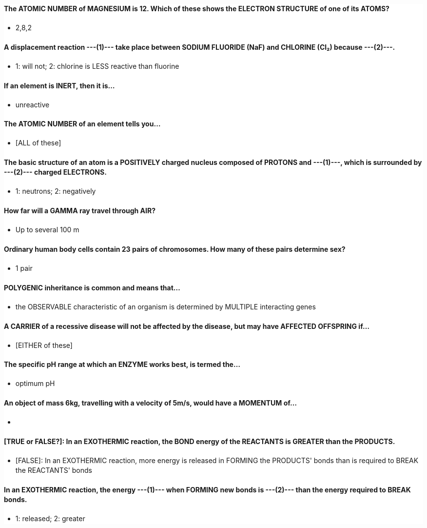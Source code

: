 #### The ATOMIC NUMBER of MAGNESIUM is 12\. Which of these shows the ELECTRON STRUCTURE of one of its ATOMS?
* 2,8,2

#### A displacement reaction \-\-\-\(1\)\-\-\- take place between SODIUM FLUORIDE \(NaF\) and CHLORINE \(Cl₂\) because \-\-\-\(2\)\-\-\-\.
* 1: will not; 2: chlorine is LESS reactive than fluorine

#### If an element is INERT, then it is…
* unreactive

#### The ATOMIC NUMBER of an element tells you…
* \[ALL of these\]

#### The basic structure of an atom is a POSITIVELY charged nucleus composed of PROTONS and \-\-\-\(1\)\-\-\-, which is surrounded by \-\-\-\(2\)\-\-\- charged ELECTRONS\.
* 1: neutrons; 2: negatively

#### How far will a GAMMA ray travel through AIR?
* Up to several 100 m

#### Ordinary human body cells contain 23 pairs of chromosomes\. How many of these pairs determine sex?
* 1 pair

#### POLYGENIC inheritance is common and means that…
* the OBSERVABLE characteristic of an organism is determined by MULTIPLE interacting genes

#### A CARRIER of a recessive disease will not be affected by the disease, but may have AFFECTED OFFSPRING if…
* \[EITHER of these\]

#### The specific pH range at which an ENZYME works best, is termed the…
* optimum pH

#### An object of mass 6kg, travelling with a velocity of 5m/s, would have a MOMENTUM of…
* 

#### \[TRUE or FALSE?\]: In an EXOTHERMIC reaction, the BOND energy of the REACTANTS is GREATER than the PRODUCTS\.
* \[FALSE\]: In an EXOTHERMIC reaction, more energy is released in FORMING the PRODUCTS' bonds than is required to BREAK the REACTANTS' bonds

#### In an EXOTHERMIC reaction, the energy \-\-\-\(1\)\-\-\- when FORMING new bonds is \-\-\-\(2\)\-\-\- than the energy required to BREAK bonds\.
* 1: released; 2: greater
